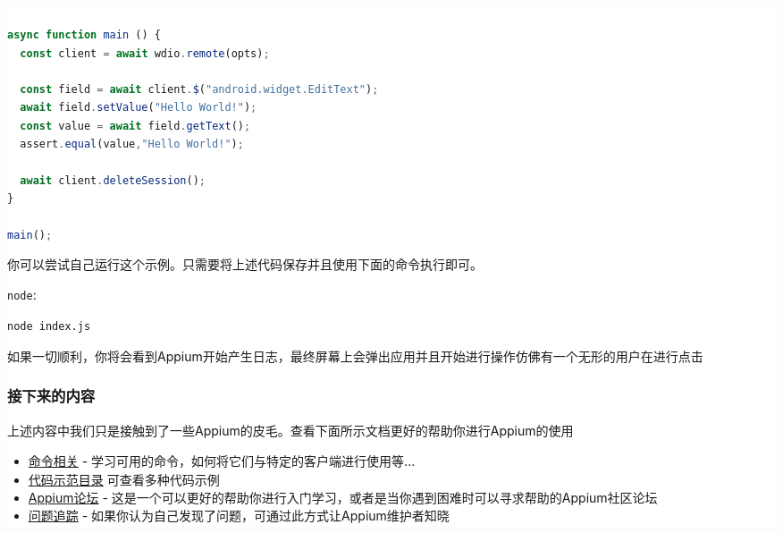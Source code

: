 ```js

async function main () {
  const client = await wdio.remote(opts);

  const field = await client.$("android.widget.EditText");
  await field.setValue("Hello World!");
  const value = await field.getText();
  assert.equal(value,"Hello World!");

  await client.deleteSession();
}

main();
```

你可以尝试自己运行这个示例。只需要将上述代码保存并且使用下面的命令执行即可。

`node`:
```
node index.js
```

如果一切顺利，你将会看到Appium开始产生日志，最终屏幕上会弹出应用并且开始进行操作仿佛有一个无形的用户在进行点击

### 接下来的内容

上述内容中我们只是接触到了一些Appium的皮毛。查看下面所示文档更好的帮助你进行Appium的使用

- [命令相关](https://appium.io/docs/cn/commands/status/) - 学习可用的命令，如何将它们与特定的客户端进行使用等...
- [代码示范目录](https://github.com/appium/appium/tree/master/sample-code) 可查看多种代码示例
- [Appium论坛](https://discuss.appium.io) - 这是一个可以更好的帮助你进行入门学习，或者是当你遇到困难时可以寻求帮助的Appium社区论坛
- [问题追踪](https://github.com/appium/appium/issues) - 如果你认为自己发现了问题，可通过此方式让Appium维护者知晓
